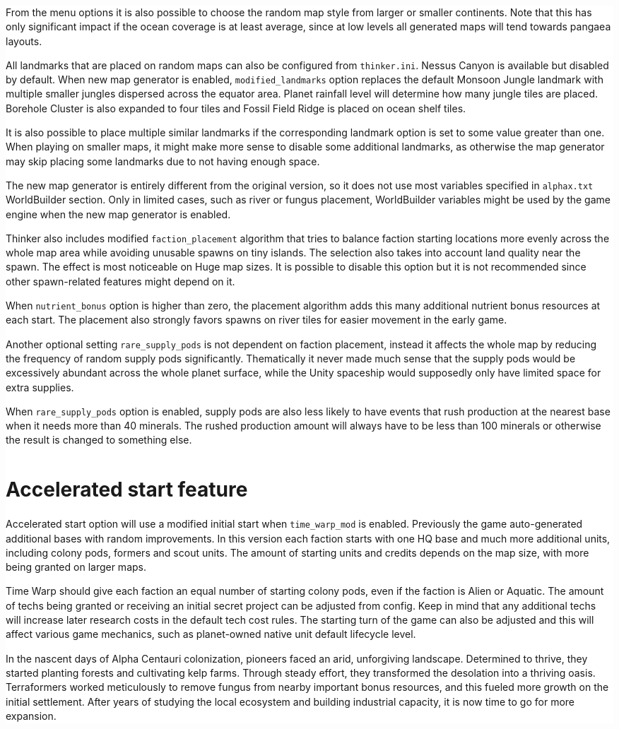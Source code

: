 From the menu options it is also possible to choose the random map style from larger or smaller continents. Note that this has only significant impact if the ocean coverage is at least average, since at low levels all generated maps will tend towards pangaea layouts.

All landmarks that are placed on random maps can also be configured from `thinker.ini`. Nessus Canyon is available but disabled by default. When new map generator is enabled, `modified_landmarks` option replaces the default Monsoon Jungle landmark with multiple smaller jungles dispersed across the equator area. Planet rainfall level will determine how many jungle tiles are placed. Borehole Cluster is also expanded to four tiles and Fossil Field Ridge is placed on ocean shelf tiles.

It is also possible to place multiple similar landmarks if the corresponding landmark option is set to some value greater than one. When playing on smaller maps, it might make more sense to disable some additional landmarks, as otherwise the map generator may skip placing some landmarks due to not having enough space.

The new map generator is entirely different from the original version, so it does not use most variables specified in `alphax.txt` WorldBuilder section. Only in limited cases, such as river or fungus placement, WorldBuilder variables might be used by the game engine when the new map generator is enabled.

Thinker also includes modified `faction_placement` algorithm that tries to balance faction starting locations more evenly across the whole map area while avoiding unusable spawns on tiny islands. The selection also takes into account land quality near the spawn. The effect is most noticeable on Huge map sizes. It is possible to disable this option but it is not recommended since other spawn-related features might depend on it.

When `nutrient_bonus` option is higher than zero, the placement algorithm adds this many additional nutrient bonus resources at each start. The placement also strongly favors spawns on river tiles for easier movement in the early game.

Another optional setting `rare_supply_pods` is not dependent on faction placement, instead it affects the whole map by reducing the frequency of random supply pods significantly. Thematically it never made much sense that the supply pods would be excessively abundant across the whole planet surface, while the Unity spaceship would supposedly only have limited space for extra supplies.

When `rare_supply_pods` option is enabled, supply pods are also less likely to have events that rush production at the nearest base when it needs more than 40 minerals. The rushed production amount will always have to be less than 100 minerals or otherwise the result is changed to something else.


Accelerated start feature
=========================
Accelerated start option will use a modified initial start when `time_warp_mod` is enabled. Previously the game auto-generated additional bases with random improvements. In this version each faction starts with one HQ base and much more additional units, including colony pods, formers and scout units. The amount of starting units and credits depends on the map size, with more being granted on larger maps.

Time Warp should give each faction an equal number of starting colony pods, even if the faction is Alien or Aquatic. The amount of techs being granted or receiving an initial secret project can be adjusted from config. Keep in mind that any additional techs will increase later research costs in the default tech cost rules. The starting turn of the game can also be adjusted and this will affect various game mechanics, such as planet-owned native unit default lifecycle level.

In the nascent days of Alpha Centauri colonization, pioneers faced an arid, unforgiving landscape. Determined to thrive, they started planting forests and cultivating kelp farms. Through steady effort, they transformed the desolation into a thriving oasis. Terraformers worked meticulously to remove fungus from nearby important bonus resources, and this fueled more growth on the initial settlement. After years of studying the local ecosystem and building industrial capacity, it is now time to go for more expansion.
